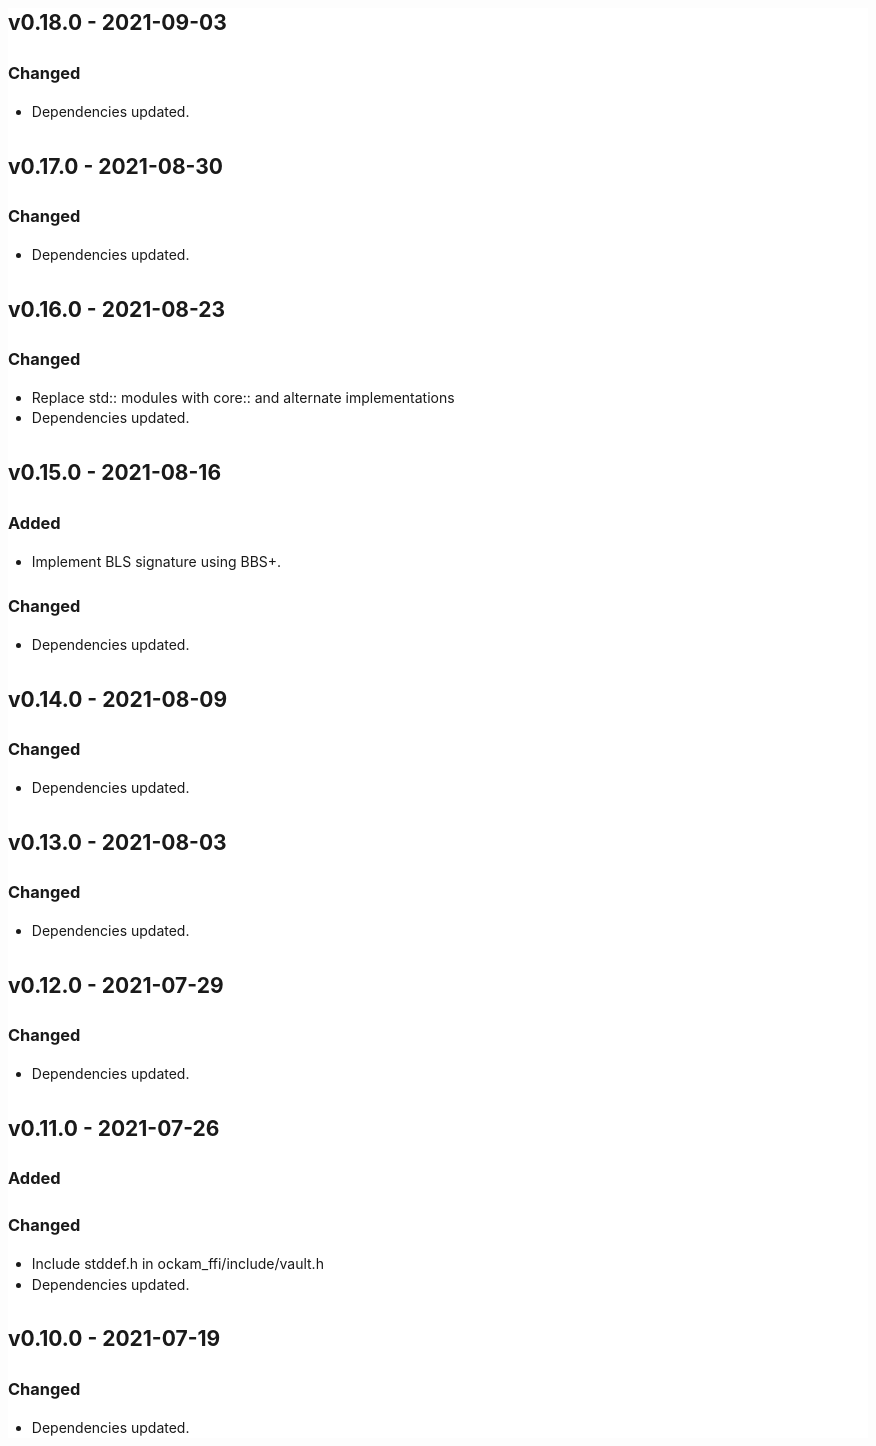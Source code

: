 ## v0.18.0 - 2021-09-03
### Changed
- Dependencies updated.

## v0.17.0 - 2021-08-30
### Changed
- Dependencies updated.

## v0.16.0 - 2021-08-23
### Changed
- Replace std:: modules with core:: and alternate implementations
- Dependencies updated.

## v0.15.0 - 2021-08-16
### Added
- Implement BLS signature using BBS+.
### Changed
- Dependencies updated.

## v0.14.0 - 2021-08-09
### Changed
- Dependencies updated.

## v0.13.0 - 2021-08-03
### Changed
- Dependencies updated.

## v0.12.0 - 2021-07-29
### Changed
- Dependencies updated.

## v0.11.0 - 2021-07-26
### Added
### Changed
- Include stddef.h in ockam_ffi/include/vault.h
- Dependencies updated.

## v0.10.0 - 2021-07-19
### Changed
- Dependencies updated.

